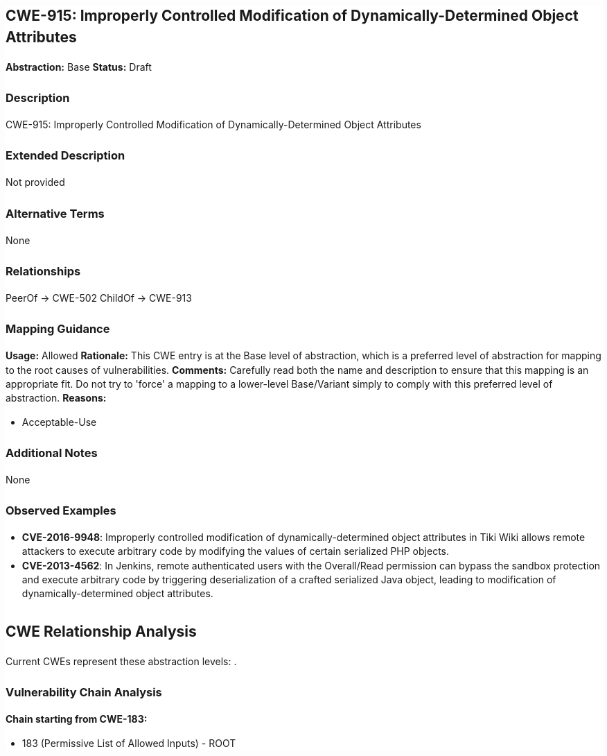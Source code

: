 ## CWE-915: Improperly Controlled Modification of Dynamically-Determined Object Attributes
**Abstraction:** Base
**Status:** Draft

### Description
CWE-915: Improperly Controlled Modification of Dynamically-Determined Object Attributes

### Extended Description
Not provided

### Alternative Terms
None

### Relationships
PeerOf -> CWE-502
ChildOf -> CWE-913

### Mapping Guidance
**Usage:** Allowed
**Rationale:** This CWE entry is at the Base level of abstraction, which is a preferred level of abstraction for mapping to the root causes of vulnerabilities.
**Comments:** Carefully read both the name and description to ensure that this mapping is an appropriate fit. Do not try to 'force' a mapping to a lower-level Base/Variant simply to comply with this preferred level of abstraction.
**Reasons:**
- Acceptable-Use

### Additional Notes
None

### Observed Examples
- **CVE-2016-9948**: Improperly controlled modification of dynamically-determined object attributes in Tiki Wiki allows remote attackers to execute arbitrary code by modifying the values of certain serialized PHP objects.
- **CVE-2013-4562**: In Jenkins, remote authenticated users with the Overall/Read permission can bypass the sandbox protection and execute arbitrary code by triggering deserialization of a crafted serialized Java object, leading to modification of dynamically-determined object attributes.


## CWE Relationship Analysis

Current CWEs represent these abstraction levels: .


### Vulnerability Chain Analysis

**Chain starting from CWE-183:**
- 183 (Permissive List of Allowed Inputs) - ROOT
